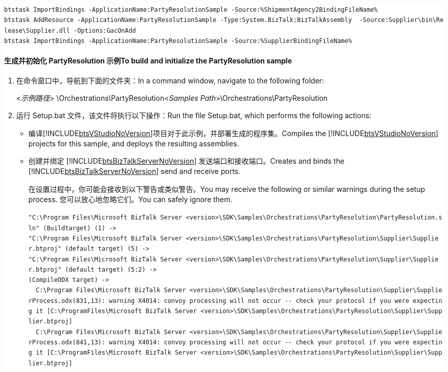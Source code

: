 ```  
btstask ImportBindings -ApplicationName:PartyResolutionSample -Source:%ShipmentAgency2BindingFileName%  
btstask AddResource -ApplicationName:PartyResolutionSample -Type:System.BizTalk:BizTalkAssembly  -Source:Supplier\bin\Release\Supplier.dll -Options:GacOnAdd  
btstask ImportBindings -ApplicationName:PartyResolutionSample -Source:%SupplierBindingFileName%  
```  

#### <a name="to-build-and-initialize-the-partyresolution-sample"></a><span data-ttu-id="f053d-230">生成并初始化 PartyResolution 示例</span><span class="sxs-lookup"><span data-stu-id="f053d-230">To build and initialize the PartyResolution sample</span></span>  

1. <span data-ttu-id="f053d-231">在命令窗口中，导航到下面的文件夹：</span><span class="sxs-lookup"><span data-stu-id="f053d-231">In a command window, navigate to the following folder:</span></span>  

    <span data-ttu-id="f053d-232">\<*示例路径*> \Orchestrations\PartyResolution</span><span class="sxs-lookup"><span data-stu-id="f053d-232">\<*Samples Path*>\Orchestrations\PartyResolution</span></span>  

2. <span data-ttu-id="f053d-233">运行 Setup.bat 文件，该文件将执行以下操作：</span><span class="sxs-lookup"><span data-stu-id="f053d-233">Run the file Setup.bat, which performs the following actions:</span></span>  

   - <span data-ttu-id="f053d-234">编译[!INCLUDE[btsVStudioNoVersion](../includes/btsvstudionoversion-md.md)]项目对于此示例，并部署生成的程序集。</span><span class="sxs-lookup"><span data-stu-id="f053d-234">Compiles the [!INCLUDE[btsVStudioNoVersion](../includes/btsvstudionoversion-md.md)] projects for this sample, and deploys the resulting assemblies.</span></span>  

   - <span data-ttu-id="f053d-235">创建并绑定 [!INCLUDE[btsBizTalkServerNoVersion](../includes/btsbiztalkservernoversion-md.md)] 发送端口和接收端口。</span><span class="sxs-lookup"><span data-stu-id="f053d-235">Creates and binds the [!INCLUDE[btsBizTalkServerNoVersion](../includes/btsbiztalkservernoversion-md.md)] send and receive ports.</span></span>  

      <span data-ttu-id="f053d-236">在设置过程中，你可能会接收到以下警告或类似警告。</span><span class="sxs-lookup"><span data-stu-id="f053d-236">You may receive the following or similar warnings during the setup process.</span></span> <span data-ttu-id="f053d-237">您可以放心地忽略它们。</span><span class="sxs-lookup"><span data-stu-id="f053d-237">You can safely ignore them.</span></span>  

     ```  
     "C:\Program Files\Microsoft BizTalk Server <version>\SDK\Samples\Orchestrations\PartyResolution\PartyResolution.sln" (Buildtarget) (1) ->  
     "C:\Program Files\Microsoft BizTalk Server <version>\SDK\Samples\Orchestrations\PartyResolution\Supplier\Supplier.btproj" (default target) (5) ->  
     "C:\Program Files\Microsoft BizTalk Server <version>\SDK\Samples\Orchestrations\PartyResolution\Supplier\Supplier.btproj" (default target) (5:2) ->  
     (CompileODX target) ->  
       C:\Program Files\Microsoft BizTalk Server <version>\SDK\Samples\Orchestrations\PartyResolution\Supplier\SupplierProcess.odx(831,13): warning X4014: convoy processing will not occur -- check your protocol if you were expecting it [C:\ProgramFiles\Microsoft BizTalk Server <version>\SDK\Samples\Orchestrations\PartyResolution\Supplier\Supplier.btproj]  
       C:\Program Files\Microsoft BizTalk Server <version>\SDK\Samples\Orchestrations\PartyResolution\Supplier\SupplierProcess.odx(841,13): warning X4014: convoy processing will not occur -- check your protocol if you were expecting it [C:\ProgramFiles\Microsoft BizTalk Server <version>\SDK\Samples\Orchestrations\PartyResolution\Supplier\Supplier.btproj]  
